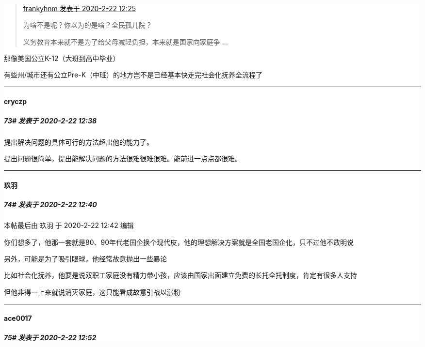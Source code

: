 

<blockquote><a href="httphttps://bbs.saraba1st.com/2b/forum.php?mod=redirect&amp;goto=findpost&amp;pid=46488928&amp;ptid=1915098" target="_blank">frankyhnm 发表于 2020-2-22 12:25</a>

为啥不是呢？你以为的是啥？全民孤儿院？


义务教育本来就不是为了给父母减轻负担，本来就是国家向家庭争 ...</blockquote>
那像美国公立K-12（大班到高中毕业）

有些州/城市还有公立Pre-K（中班）的地方岂不是已经基本快走完社会化抚养全流程了







-----

####  cryczp  
##### 73#       发表于 2020-2-22 12:38




提出解决问题的具体可行的方法超出他的能力了。


提出问题很简单，提出能解决问题的方法很难很难很难。能前进一点点都很难。







-----

####  玖羽  
##### 74#       发表于 2020-2-22 12:40



 本帖最后由 玖羽 于 2020-2-22 12:42 编辑 

你们想多了，他那一套就是80、90年代老国企换个现代皮，他的理想解决方案就是全国老国企化，只不过他不敢明说


另外，可能是为了吸引眼球，他经常故意抛出一些暴论


比如社会化抚养，他要是说双职工家庭没有精力带小孩，应该由国家出面建立免费的长托全托制度，肯定有很多人支持


但他非得一上来就说消灭家庭，这只能看成故意引战以涨粉







-----

####  ace0017  
##### 75#       发表于 2020-2-22 12:52

